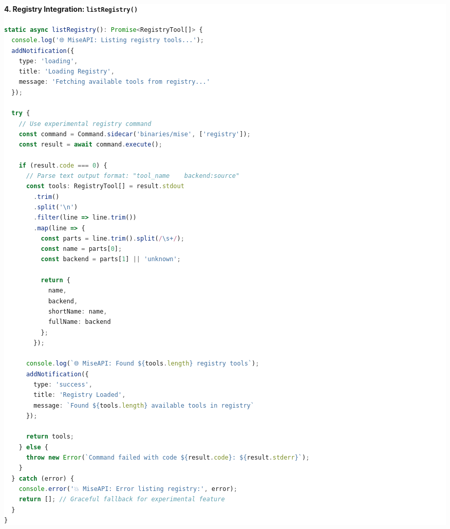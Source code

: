 #### 4. Registry Integration: `listRegistry()`

```typescript
static async listRegistry(): Promise<RegistryTool[]> {
  console.log('🌐 MiseAPI: Listing registry tools...');
  addNotification({ 
    type: 'loading', 
    title: 'Loading Registry', 
    message: 'Fetching available tools from registry...' 
  });
  
  try {
    // Use experimental registry command
    const command = Command.sidecar('binaries/mise', ['registry']);
    const result = await command.execute();
    
    if (result.code === 0) {
      // Parse text output format: "tool_name    backend:source"
      const tools: RegistryTool[] = result.stdout
        .trim()
        .split('\n')
        .filter(line => line.trim())
        .map(line => {
          const parts = line.trim().split(/\s+/);
          const name = parts[0];
          const backend = parts[1] || 'unknown';
          
          return {
            name,
            backend,
            shortName: name,
            fullName: backend
          };
        });
      
      console.log(`🌐 MiseAPI: Found ${tools.length} registry tools`);
      addNotification({ 
        type: 'success', 
        title: 'Registry Loaded', 
        message: `Found ${tools.length} available tools in registry` 
      });
      
      return tools;
    } else {
      throw new Error(`Command failed with code ${result.code}: ${result.stderr}`);
    }
  } catch (error) {
    console.error('💥 MiseAPI: Error listing registry:', error);
    return []; // Graceful fallback for experimental feature
  }
}
```


  [toolName: string]: ToolVersion[];